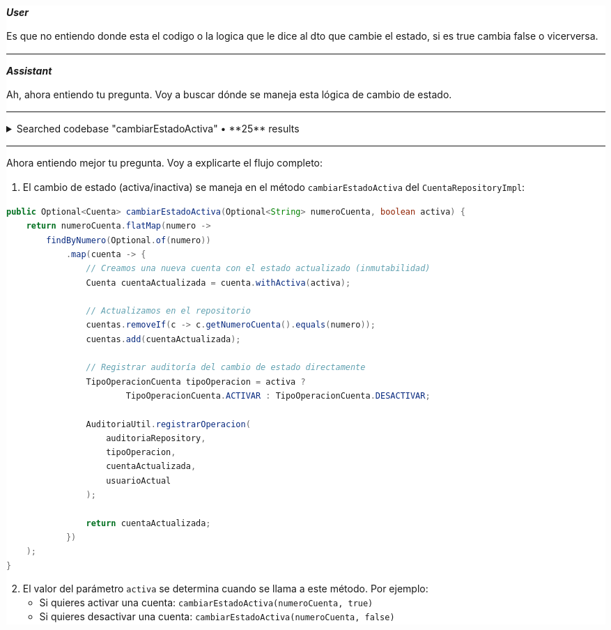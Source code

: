 
_**User**_

Es que no entiendo donde esta el codigo o la logica que le dice al  dto que cambie el estado, si es true cambia false o vicerversa.

---

_**Assistant**_

Ah, ahora entiendo tu pregunta. Voy a buscar dónde se maneja esta lógica de cambio de estado.


---

<details><summary>Searched codebase "cambiarEstadoActiva" • **25** results</summary></details>

---

Ahora entiendo mejor tu pregunta. Voy a explicarte el flujo completo:

1. El cambio de estado (activa/inactiva) se maneja en el método `cambiarEstadoActiva` del `CuentaRepositoryImpl`:

```java
public Optional<Cuenta> cambiarEstadoActiva(Optional<String> numeroCuenta, boolean activa) {
    return numeroCuenta.flatMap(numero -> 
        findByNumero(Optional.of(numero))
            .map(cuenta -> {
                // Creamos una nueva cuenta con el estado actualizado (inmutabilidad)
                Cuenta cuentaActualizada = cuenta.withActiva(activa);
                
                // Actualizamos en el repositorio
                cuentas.removeIf(c -> c.getNumeroCuenta().equals(numero));
                cuentas.add(cuentaActualizada);
                
                // Registrar auditoría del cambio de estado directamente
                TipoOperacionCuenta tipoOperacion = activa ? 
                        TipoOperacionCuenta.ACTIVAR : TipoOperacionCuenta.DESACTIVAR;
                
                AuditoriaUtil.registrarOperacion(
                    auditoriaRepository,
                    tipoOperacion,
                    cuentaActualizada,
                    usuarioActual
                );
                
                return cuentaActualizada;
            })
    );
}
```

2. El valor del parámetro `activa` se determina cuando se llama a este método. Por ejemplo:
   - Si quieres activar una cuenta: `cambiarEstadoActiva(numeroCuenta, true)`
   - Si quieres desactivar una cuenta: `cambiarEstadoActiva(numeroCuenta, false)`
